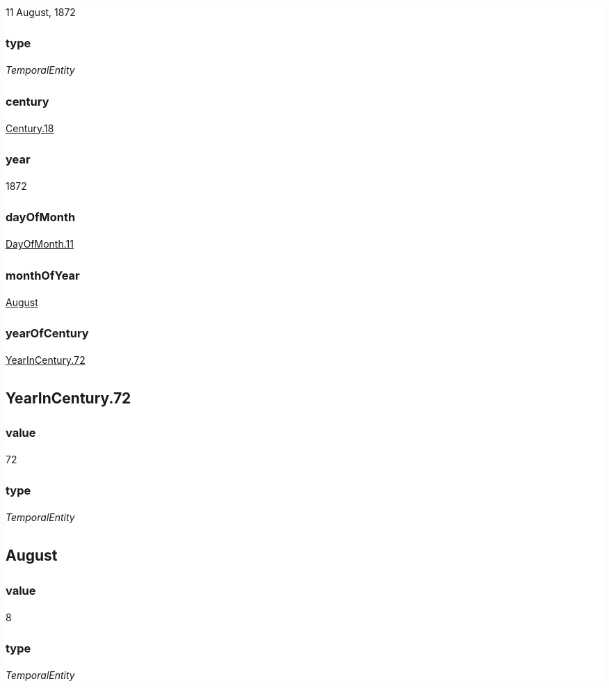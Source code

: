 
11 August, 1872

### type


*TemporalEntity*

### century


[Century.18](#Century.18)

### year


1872

### dayOfMonth


[DayOfMonth.11](#DayOfMonth.11)

### monthOfYear


[August](#August)

### yearOfCentury


[YearInCentury.72](#YearInCentury.72)

## YearInCentury.72

### value


72

### type


*TemporalEntity*

## August

### value


8

### type


*TemporalEntity*